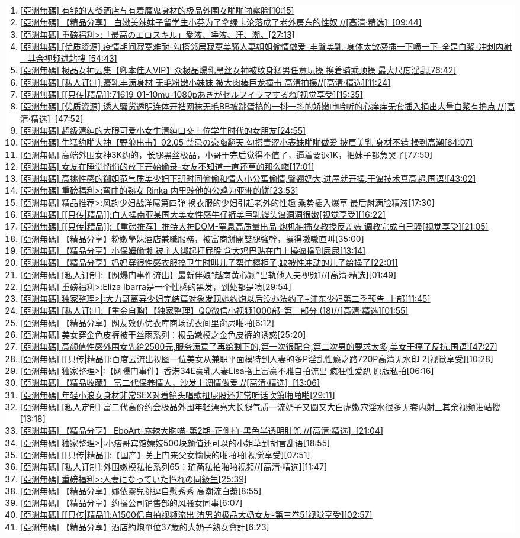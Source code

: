 1. [ [亞洲無碼] 有钱的大爷酒店与有着魔鬼身材的极品外围女啪啪啪露脸[10:15] ]( http://111.thumbplus.com/embed/10621/)
1. [ [亞洲無碼] 【精品分享】 白嫩美辣妹子留学生小芬为了拿绿卡沦落成了老外房东的性奴 //[高清·精选]&nbsp; [09:44] ]( https://ssp38.cc/bbsembed/213229eb6b48f66348e32cd7add4f35281959?id=4949)
1. [ [亞洲無碼] 重磅福利&gt;:「最高のエロスキル」愛液、唾液、汗、潮。[27:13] ]( https://hctv28.xyz/embed/27603)
1. [ [亞洲無碼] [优质资源] 疫情期间寂寞难耐-勾搭邻居寂寞美骚人妻姐姐偷情做爱-丰臀美乳-身体太敏感插一下喷一下-全是白浆-冲刺内射__其余视频进站搜 [54:43] ]( https://ssp38.cc/bbsembed/21322b3802b9878ed1594b329afa47970f400?id=4916)
1. [ [亞洲無碼] 极品女神云集【卿本佳人VIP】众极品爆乳黑丝女神被纹身猛男任意玩操 换着骑乘顶操 最大尺度淫乱[76:42] ]( http://111.thumbplus.com/embed/10625/)
1. [ [亞洲無碼] [私人订制]:豪乳丰满身材 无毛粉嫩小妹妹 被大肉棒巨龙撞击 高清拍摄//[高清·精选][11:24] ]( https://yuese128.com/embed/17996)
1. [ [亞洲無碼] [[只传|精品]]:71619_01-10mu-1080pあきがセルフイラマするね[视觉享受][15:35] ]( https://yaoshe155.com/embed/42652)
1. [ [亞洲無碼] [优质资源] 诱人骚货透明连体开裆网袜无毛BB被跳蛋搞的一抖一抖的娇嫩呻吟听的心痒痒无套插入捅出大量白浆有撸点 //[高清·精选]&nbsp; [47:52] ]( https://ssp38.cc/bbsembed/2132205e47be414e09320ce576ff792cca81f?id=5914)
1. [ [亞洲無碼] 超级清纯的大眼可爱小女生清纯口交上位学生时代的女朋友[24:55] ]( http://111.thumbplus.com/embed/10650/)
1. [ [亞洲無碼] 生猛约啪大神【野狼出击】02.05 禁忌の恋嗨翻天 勾搭青涩小表妹啪啪做爱 披肩美乳 身材不错 操到高潮[64:07] ]( http://111.thumbplus.com/embed/10634/)
1. [ [亞洲無碼] 高端外围女神3K约的，长腿黑丝极品，小哥干完后觉得不值了，逼着要退1K，把妹子都急哭了[77:50] ]( http://111.thumbplus.com/embed/10659/)
1. [ [亞洲無碼] 女友在睡觉悄悄的放下开始偷录-女友不知道一直还草的那么嗨[17:01] ]( http://111.thumbplus.com/embed/1926/)
1. [ [亞洲無碼] 高挑性感的御姐范气质美少妇下班时间偷偷和情人小公寓偷情,臀翘奶大,进屋就开操,干逼技术真高超.国语![43:02] ]( http://111.thumbplus.com/embed/10658/)
1. [ [亞洲無碼] 重磅福利&gt;:弯曲的熟女 Rinka 内里骑他的公鸡为亚洲的饼[23:53] ]( https://hctv28.xyz/embed/4810)
1. [ [亞洲無碼] 精品推荐&gt;:风韵少妇战洋屌第四弹 换衣服的少妇引起老外的性趣 乘势插入爆草 最后射满脸精液[17:30] ]( https://xxhu94.com/embed/11506)
1. [ [亞洲無碼] [[只传|精品]]:白人操南亚某国大美女性感牛仔裤美巨乳馒头逼洞洞很嫩[视觉享受][16:22] ]( https://yaoshe155.com/embed/9675)
1. [ [亞洲無碼] [[只传|精品]]:【重磅推荐】推特大神DOM-窒息高质量出品 炮机抽插女教授反差婊 调教完成自己骚[视觉享受][21:05] ]( https://yaoshe155.com/embed/59313)
1. [ [亞洲無碼] 【精品分享】粉嫩學妹酒店兼職服務，被富商掰開雙腿強幹，操得嗷嗷直叫[35:00] ]( https://oose045.com/play/video.php?id=57)
1. [ [亞洲無碼] 【精品分享】小保姆偷懒 被主人绑起打屁股 含大鸡巴贴在门上操逼操到尿尿[13:14] ]( https://www.888dav.com/vod/2482/)
1. [ [亞洲無碼] 【精品分享】妈妈穿很性感衣服搞卫生时叫儿子帮忙檫柜子,缺被性冲动的儿子给操了[22:01] ]( https://oose045.com/play/video.php?id=53)
1. [ [亞洲無碼] [私人订制]:【网爆门事件流出】最新伴娘“越南黄心颖”出轨他人夫视频1//[高清·精选][01:49] ]( https://yuese128.com/embed/25331)
1. [ [亞洲無碼] 重磅福利&gt;:Eliza Ibarra是一个性感的黑发，到处都是喷[29:54] ]( https://jjd12.xyz/embed/24533)
1. [ [亞洲無碼] 独家整理&gt;|:大力哥离异少妇完结篇对象发现她约炮以后没办法约了+浦东少妇第二季预告_上部[11:45] ]( https://ppx244.com/embed/5259)
1. [ [亞洲無碼] [私人订制]:【重金自购】【独家整理】QQ微信小视频1000部-第三部分 (18)//[高清·精选][01:55] ]( https://yuese128.com/embed/25683)
1. [ [亞洲無碼] 【精品分享】网友效仿优衣库商场试衣间里肏屄啪啪[6:12] ]( https://oose045.com/play/video.php?id=64)
1. [ [亞洲無碼] 美女穿金色皮裤被干丝雨系列：极品嫩模之金色皮裤的诱惑[25:20] ]( http://111.thumbplus.com/embed/1626/)
1. [ [亞洲無碼] 高颜值性感外围女先给2500元,服务满意了再给剩下的,第一次很配合,第二次男的要求太多,美女干痛了反抗.国语![47:27] ]( http://111.thumbplus.com/embed/10663/)
1. [ [亞洲無碼] [[只传|精品]]:百度云流出视图一位美女从兼职平面模特到人妻的多P淫乱性瘾之路720P高清无水印 2[视觉享受][10:28] ]( https://yaoshe155.com/embed/32060)
1. [ [亞洲無碼] 独家整理&gt;|:【网曝门事件】香港34E豪乳人妻Lisa搭上富豪不雅自拍流出 疯狂性爱趴 原版私拍[06:16] ]( https://ppx244.com/embed/17603)
1. [ [亞洲無碼] 【精品收藏】 富二代保养情人，沙发上调情做爱 //[高清·精选]&nbsp; [13:06] ]( https://ssp38.cc/bbsembed/21322e3f568358432578aa734dbc9dbf15bfa?id=2679)
1. [ [亞洲無碼] 年轻小浪女身材非常SEX对着镜头唱歌扭屁股还非常听话吹箫啪啪啪[29:11] ]( http://111.thumbplus.com/embed/2034/)
1. [ [亞洲無碼] [私人定制] 富二代高价约会极品外围年轻漂亮大长腿气质一流奶子又圆又大白虎嫩穴淫水很多无套内射__其余视频进站搜 [13:18] ]( https://ssp38.cc/bbsembed/21322b0582339ded451f48e41cba75d341b5a?id=2694)
1. [ [亞洲無碼] 【精品分享】 EboArt-麻辣大胸喵-第2期-正側拍-黑色半透明肚兜 //[高清·精选]&nbsp; [21:04] ]( https://ssp38.cc/bbsembed/213223ea9c8135b11455f6fa090f01dd8a1bb?id=1047)
1. [ [亞洲無碼] 独家整理&gt;|:小痞哥宾馆嫖妓500块颜值还可以的小姐草到胡言乱语[18:55] ]( https://ppx244.com/embed/28227)
1. [ [亞洲無碼] [[只传|精品]]:【国产】关上门来父女愉快的啪啪啪[视觉享受][07:51] ]( https://yaoshe155.com/embed/3620)
1. [ [亞洲無碼] [私人订制]:外围嫩模私拍系列65：琏菡私拍啪啪视频//[高清·精选][11:47] ]( https://yuese128.com/embed/19375)
1. [ [亞洲無碼] 重磅福利&gt;:人妻になっていた憧れの同級生[25:39] ]( https://hctv28.xyz/embed/19084)
1. [ [亞洲無碼] 【精品分享】娜依靈兒挑逗自慰秀秀 高潮流白漿[8:55] ]( https://oose045.com/play/video.php?id=51)
1. [ [亞洲無碼] 【精品分享】约操公司销售部的风骚女同事[6:07] ]( https://oose045.com/play/video.php?id=41)
1. [ [亞洲無碼] [[只传|精品]]:A1500侣自拍视频流出 渣男的极品大奶女友-第三卷5[视觉享受][02:57] ]( https://yaoshe155.com/embed/53491)
1. [ [亞洲無碼] 【精品分享】酒店約炮單位37歲的大奶子熟女會計[6:23] ]( https://oose045.com/play/video.php?id=42)